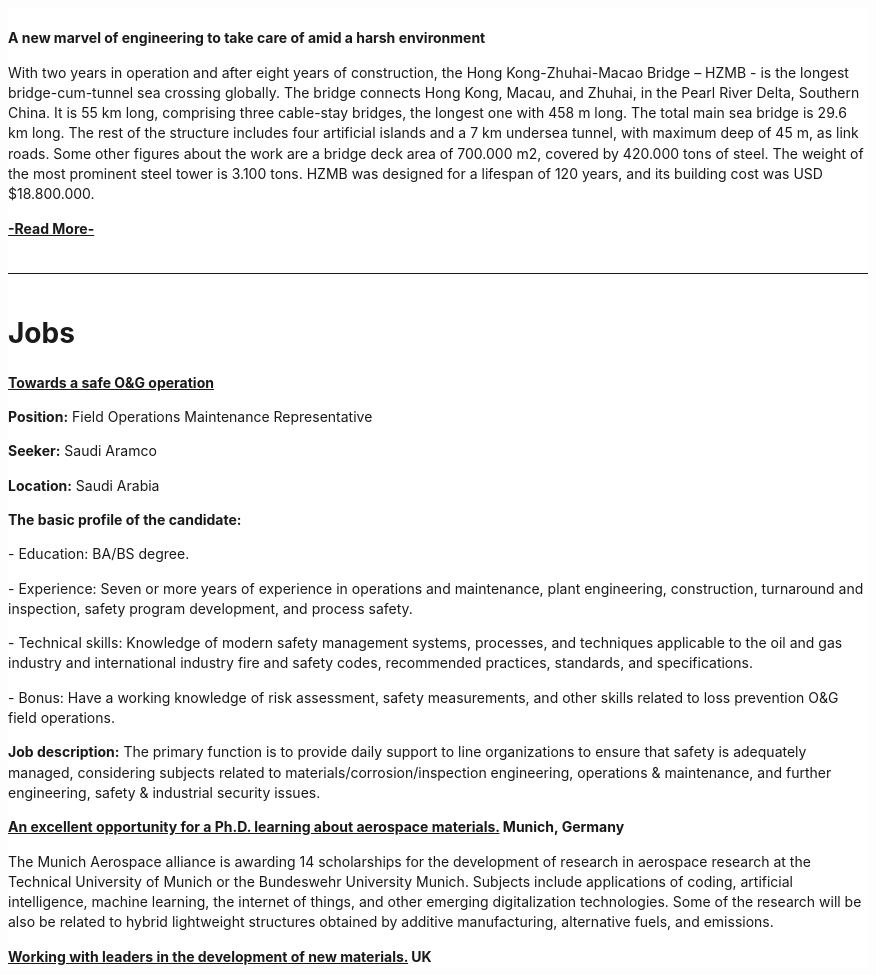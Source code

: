 ​\
​**A new marvel of engineering to take care of amid a harsh environment**

With two years in operation and after eight years of construction, the Hong Kong-Zhuhai-Macao Bridge – HZMB - is the longest bridge-cum-tunnel sea crossing globally. The bridge connects Hong Kong, Macau, and Zhuhai, in the Pearl River Delta, Southern China. It is 55 km long, comprising three cable-stay bridges, the longest one with 458 m long. The total main sea bridge is 29.6 km long. The rest of the structure includes four artificial islands and a 7 km undersea tunnel, with maximum deep of 45 m, as link roads. Some other figures about the work are a bridge deck area of 700.000 m2, covered by 420.000 tons of steel. The weight of the most prominent steel tower is 3.100 tons. HZMB was designed for a lifespan of 120 years, and its building cost was USD $18.800.000.

**​[\-Read More-](https://www.hzmb.gov.hk/en/)**​\
​

- - -

# Jobs

**​[Towards a safe O&G operation](https://saudiaramco.jibeapply.com/us/jobs/1782891?lang=en-us)**​

**Position:** Field Operations Maintenance Representative

**Seeker:** Saudi Aramco

**Location:** Saudi Arabia

**The basic profile of the candidate:**

\- Education: BA/BS degree.

\- Experience: Seven or more years of experience in operations and maintenance, plant engineering, construction, turnaround and inspection, safety program development, and process safety.

\- Technical skills: Knowledge of modern safety management systems, processes, and techniques applicable to the oil and gas industry and international industry fire and safety codes, recommended practices, standards, and specifications.

\- Bonus: Have a working knowledge of risk assessment, safety measurements, and other skills related to loss prevention O&G field operations.

**Job description:** The primary function is to provide daily support to line organizations to ensure that safety is adequately managed, considering subjects related to materials/corrosion/inspection engineering, operations & maintenance, and further engineering, safety & industrial security issues.

​**[An excellent opportunity for a Ph.D. learning about aerospace materials.](https://www.munich-aerospace.de/en/all-news-en/munich-aerospace-phd-scholarships-2021?fbclid=IwAR3lNzqpcvqVM2XEm--w4rZQT5N3Z4B9Y5lAj73S9mRLaV1B4KK3XwNxvrk) Munich, Germany**

The Munich Aerospace alliance is awarding 14 scholarships for the development of research in aerospace research at the Technical University of Munich or the Bundeswehr University Munich. Subjects include applications of coding, artificial intelligence, machine learning, the internet of things, and other emerging digitalization technologies. Some of the research will be also be related to hybrid lightweight structures obtained by additive manufacturing, alternative fuels, and emissions.

​**[Working with leaders in the development of new materials.](https://alloyed.com/recruitment/) UK**
